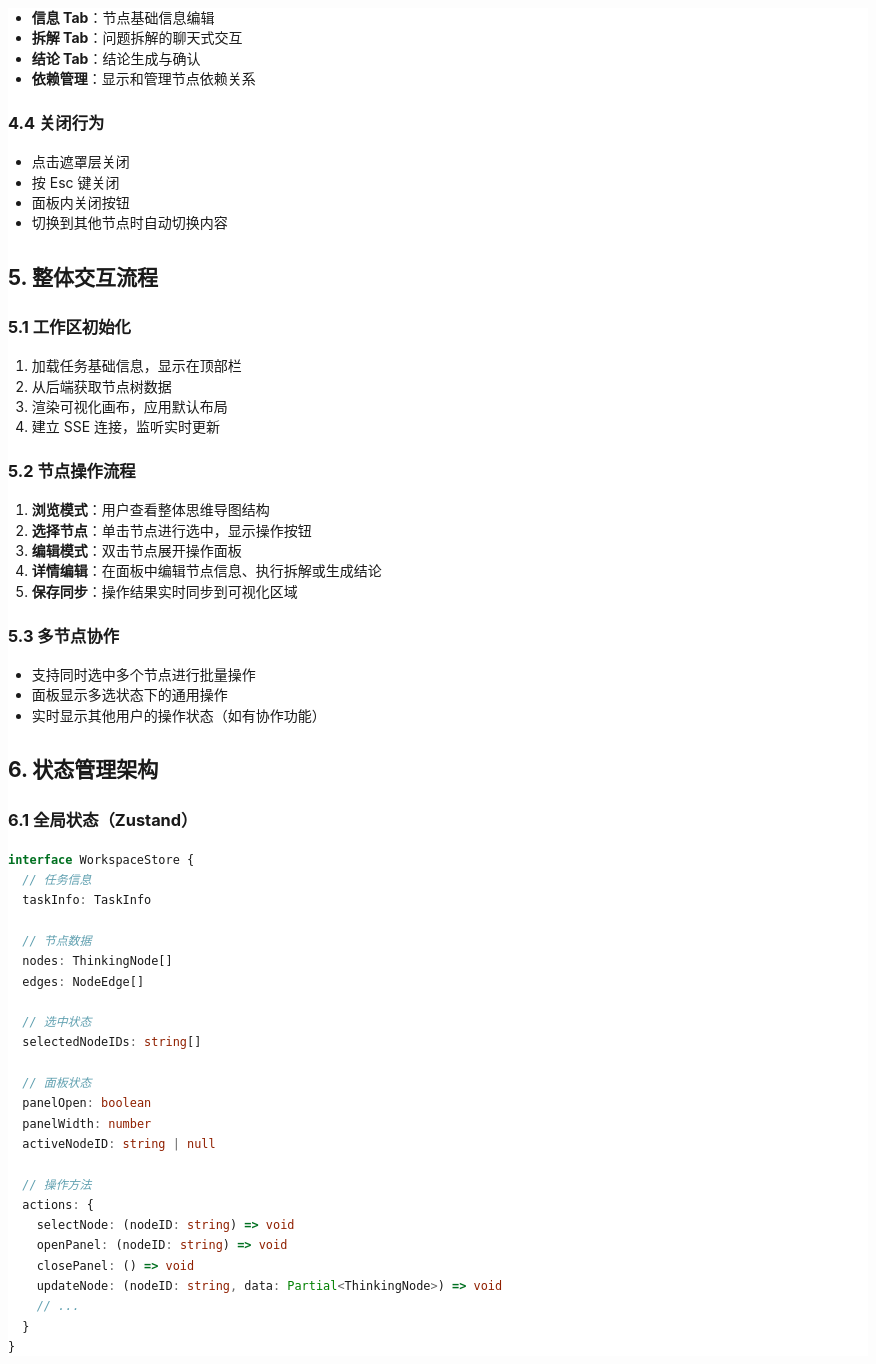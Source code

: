 - **信息 Tab**：节点基础信息编辑
- **拆解 Tab**：问题拆解的聊天式交互
- **结论 Tab**：结论生成与确认
- **依赖管理**：显示和管理节点依赖关系

### 4.4 关闭行为
- 点击遮罩层关闭
- 按 Esc 键关闭
- 面板内关闭按钮
- 切换到其他节点时自动切换内容

## 5. 整体交互流程

### 5.1 工作区初始化
1. 加载任务基础信息，显示在顶部栏
2. 从后端获取节点树数据
3. 渲染可视化画布，应用默认布局
4. 建立 SSE 连接，监听实时更新

### 5.2 节点操作流程
1. **浏览模式**：用户查看整体思维导图结构
2. **选择节点**：单击节点进行选中，显示操作按钮
3. **编辑模式**：双击节点展开操作面板
4. **详情编辑**：在面板中编辑节点信息、执行拆解或生成结论
5. **保存同步**：操作结果实时同步到可视化区域

### 5.3 多节点协作
- 支持同时选中多个节点进行批量操作
- 面板显示多选状态下的通用操作
- 实时显示其他用户的操作状态（如有协作功能）

## 6. 状态管理架构

### 6.1 全局状态（Zustand）
```typescript
interface WorkspaceStore {
  // 任务信息
  taskInfo: TaskInfo
  
  // 节点数据
  nodes: ThinkingNode[]
  edges: NodeEdge[]
  
  // 选中状态
  selectedNodeIDs: string[]
  
  // 面板状态
  panelOpen: boolean
  panelWidth: number
  activeNodeID: string | null
  
  // 操作方法
  actions: {
    selectNode: (nodeID: string) => void
    openPanel: (nodeID: string) => void
    closePanel: () => void
    updateNode: (nodeID: string, data: Partial<ThinkingNode>) => void
    // ...
  }
}
```
